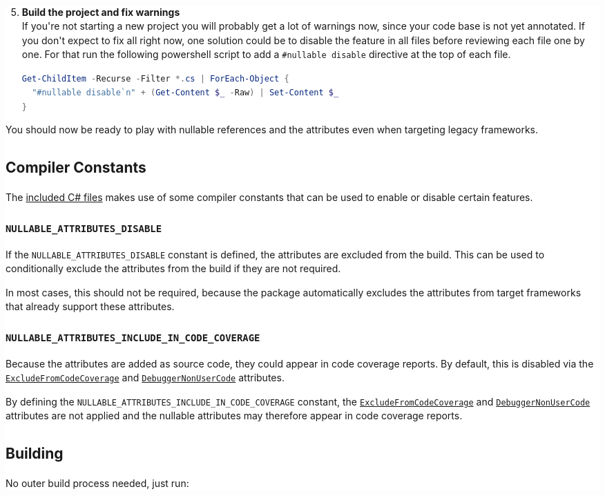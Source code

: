 5. **Build the project and fix warnings** <br/>
   If you're not starting a new project you will probably get a lot of warnings now, since your code base is not yet annotated.
   If you don't expect to fix all right now, one solution could be to disable the feature in all files before reviewing each file one by one.
   For that run the following powershell script to add a `#nullable disable` directive at the top of each file.

   ```PowerShell
   Get-ChildItem -Recurse -Filter *.cs | ForEach-Object {
     "#nullable disable`n" + (Get-Content $_ -Raw) | Set-Content $_
   }
   ```

You should now be ready to play with nullable references and the attributes even when targeting legacy frameworks.


## Compiler Constants

The [included C# files](src/)
makes use of some compiler constants that can be used to enable or disable certain features.

### `NULLABLE_ATTRIBUTES_DISABLE`

If the `NULLABLE_ATTRIBUTES_DISABLE` constant is defined, the attributes are excluded from the build.
This can be used to conditionally exclude the attributes from the build if they are not required.

In most cases, this should not be required, because the package automatically excludes the attributes
from target frameworks that already support these attributes.


### `NULLABLE_ATTRIBUTES_INCLUDE_IN_CODE_COVERAGE`

Because the attributes are added as source code, they could appear in code coverage reports.
By default, this is disabled via the [`ExcludeFromCodeCoverage`](https://docs.microsoft.com/en-us/dotnet/api/system.diagnostics.codeanalysis.excludefromcodecoverageattribute?view=netcore-3.0)
and [`DebuggerNonUserCode`](https://docs.microsoft.com/en-us/dotnet/api/system.diagnostics.debuggernonusercodeattribute?view=netcore-3.0)
attributes.

By defining the `NULLABLE_ATTRIBUTES_INCLUDE_IN_CODE_COVERAGE` constant, the [`ExcludeFromCodeCoverage`](https://docs.microsoft.com/en-us/dotnet/api/system.diagnostics.codeanalysis.excludefromcodecoverageattribute?view=netcore-3.0)
and [`DebuggerNonUserCode`](https://docs.microsoft.com/en-us/dotnet/api/system.diagnostics.debuggernonusercodeattribute?view=netcore-3.0)
attributes are not applied and the nullable attributes may therefore appear in code coverage reports.


## Building

No outer build process needed, just run:
